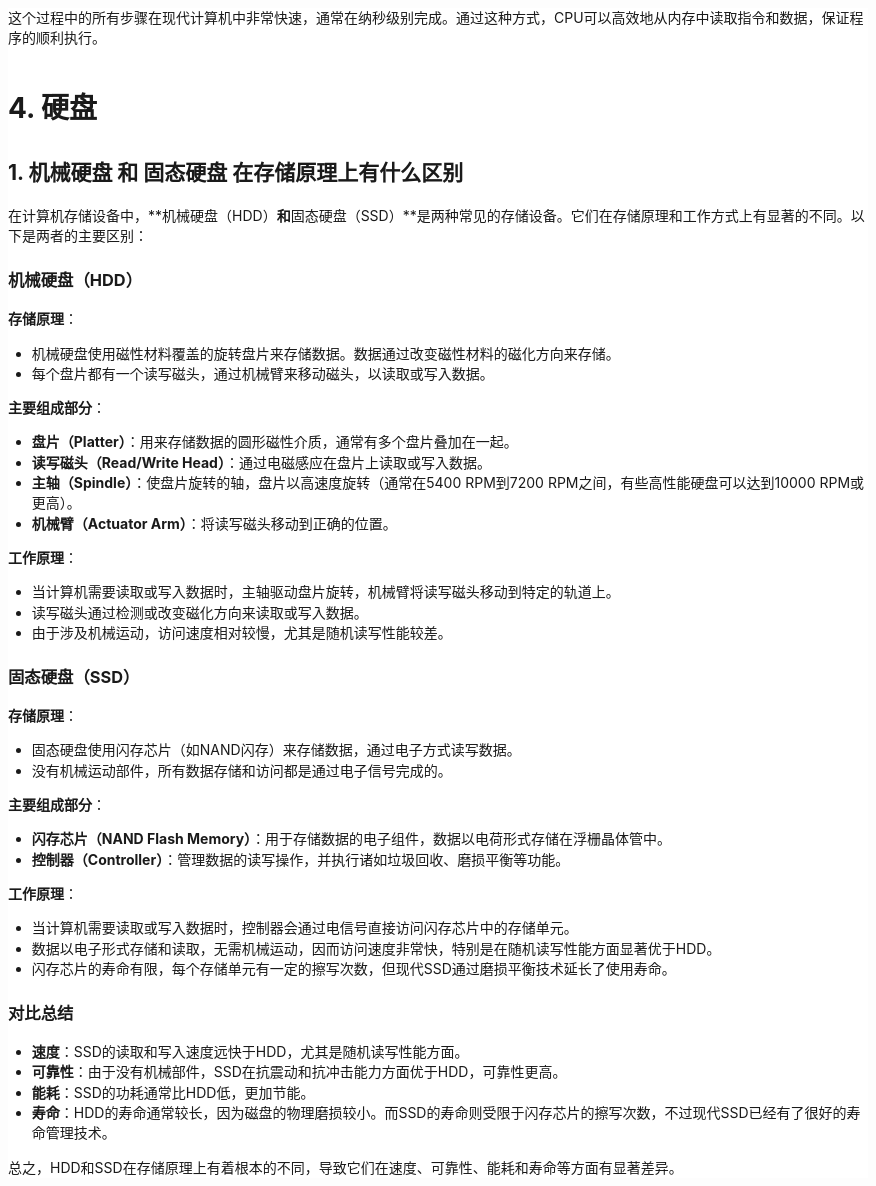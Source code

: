 这个过程中的所有步骤在现代计算机中非常快速，通常在纳秒级别完成。通过这种方式，CPU可以高效地从内存中读取指令和数据，保证程序的顺利执行。



# 4. 硬盘

## 1. 机械硬盘 和 固态硬盘 在存储原理上有什么区别
在计算机存储设备中，**机械硬盘（HDD）**和**固态硬盘（SSD）**是两种常见的存储设备。它们在存储原理和工作方式上有显著的不同。以下是两者的主要区别：

### 机械硬盘（HDD）

**存储原理**：

- 机械硬盘使用磁性材料覆盖的旋转盘片来存储数据。数据通过改变磁性材料的磁化方向来存储。
- 每个盘片都有一个读写磁头，通过机械臂来移动磁头，以读取或写入数据。

**主要组成部分**：

- **盘片（Platter）**：用来存储数据的圆形磁性介质，通常有多个盘片叠加在一起。
- **读写磁头（Read/Write Head）**：通过电磁感应在盘片上读取或写入数据。
- **主轴（Spindle）**：使盘片旋转的轴，盘片以高速度旋转（通常在5400 RPM到7200 RPM之间，有些高性能硬盘可以达到10000 RPM或更高）。
- **机械臂（Actuator Arm）**：将读写磁头移动到正确的位置。

**工作原理**：

- 当计算机需要读取或写入数据时，主轴驱动盘片旋转，机械臂将读写磁头移动到特定的轨道上。
- 读写磁头通过检测或改变磁化方向来读取或写入数据。
- 由于涉及机械运动，访问速度相对较慢，尤其是随机读写性能较差。

### 固态硬盘（SSD）

**存储原理**：

- 固态硬盘使用闪存芯片（如NAND闪存）来存储数据，通过电子方式读写数据。
- 没有机械运动部件，所有数据存储和访问都是通过电子信号完成的。

**主要组成部分**：

- **闪存芯片（NAND Flash Memory）**：用于存储数据的电子组件，数据以电荷形式存储在浮栅晶体管中。
- **控制器（Controller）**：管理数据的读写操作，并执行诸如垃圾回收、磨损平衡等功能。

**工作原理**：

- 当计算机需要读取或写入数据时，控制器会通过电信号直接访问闪存芯片中的存储单元。
- 数据以电子形式存储和读取，无需机械运动，因而访问速度非常快，特别是在随机读写性能方面显著优于HDD。
- 闪存芯片的寿命有限，每个存储单元有一定的擦写次数，但现代SSD通过磨损平衡技术延长了使用寿命。

### 对比总结

- **速度**：SSD的读取和写入速度远快于HDD，尤其是随机读写性能方面。
- **可靠性**：由于没有机械部件，SSD在抗震动和抗冲击能力方面优于HDD，可靠性更高。
- **能耗**：SSD的功耗通常比HDD低，更加节能。
- **寿命**：HDD的寿命通常较长，因为磁盘的物理磨损较小。而SSD的寿命则受限于闪存芯片的擦写次数，不过现代SSD已经有了很好的寿命管理技术。

总之，HDD和SSD在存储原理上有着根本的不同，导致它们在速度、可靠性、能耗和寿命等方面有显著差异。